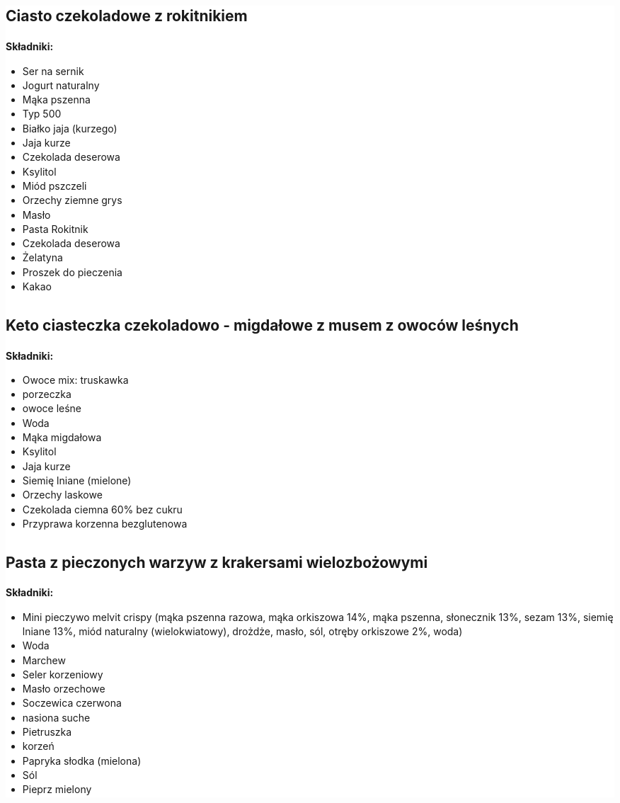 ## Ciasto czekoladowe z rokitnikiem
**Składniki:**
- Ser na sernik
- Jogurt naturalny
- Mąka pszenna
- Typ 500
- Białko jaja (kurzego)
- Jaja kurze
- Czekolada deserowa
- Ksylitol
- Miód pszczeli
- Orzechy ziemne grys
- Masło
- Pasta Rokitnik
- Czekolada deserowa
- Żelatyna
- Proszek do pieczenia
- Kakao

## Keto ciasteczka czekoladowo - migdałowe z musem z owoców leśnych
**Składniki:**
- Owoce mix: truskawka
- porzeczka
- owoce leśne
- Woda
- Mąka migdałowa
- Ksylitol
- Jaja kurze
- Siemię lniane (mielone)
- Orzechy laskowe
- Czekolada ciemna 60% bez cukru
- Przyprawa korzenna bezglutenowa

## Pasta z pieczonych warzyw z krakersami wielozbożowymi
**Składniki:**
- Mini pieczywo melvit crispy (mąka pszenna razowa, mąka orkiszowa 14%, mąka pszenna, słonecznik 13%, sezam 13%, siemię lniane 13%, miód naturalny (wielokwiatowy), drożdże, masło, sól, otręby orkiszowe 2%, woda)
- Woda
- Marchew
- Seler korzeniowy
- Masło orzechowe
- Soczewica czerwona
- nasiona suche
- Pietruszka
- korzeń
- Papryka słodka (mielona)
- Sól
- Pieprz mielony
